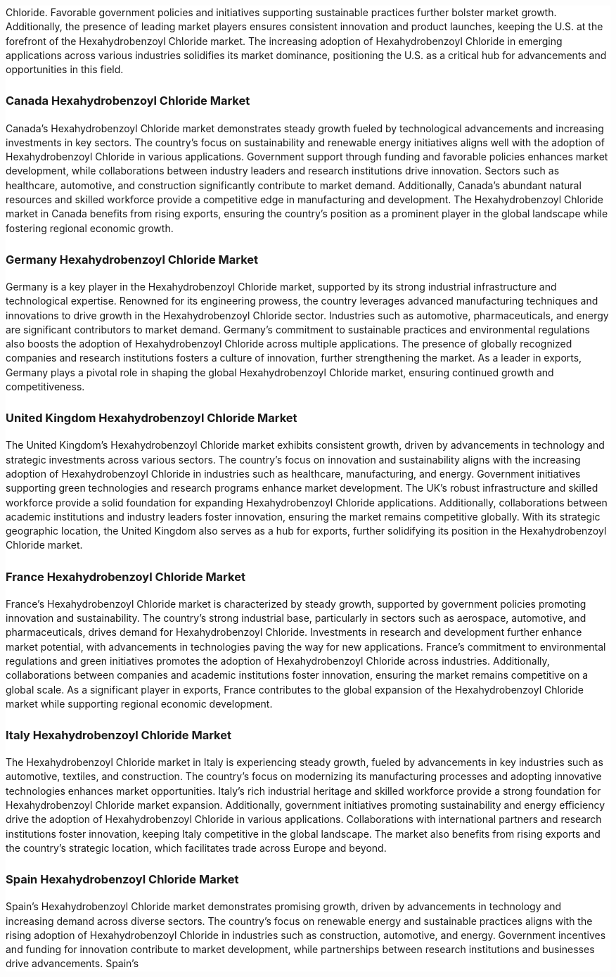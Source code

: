 Chloride. Favorable government policies and initiatives supporting sustainable practices further bolster market growth. Additionally, the presence of leading market players ensures consistent innovation and product launches, keeping the U.S. at the forefront of the Hexahydrobenzoyl Chloride market. The increasing adoption of Hexahydrobenzoyl Chloride in emerging applications across various industries solidifies its market dominance, positioning the U.S. as a critical hub for advancements and opportunities in this field.</p><h3>Canada Hexahydrobenzoyl Chloride Market</h3><p>Canada&rsquo;s Hexahydrobenzoyl Chloride market demonstrates steady growth fueled by technological advancements and increasing investments in key sectors. The country&rsquo;s focus on sustainability and renewable energy initiatives aligns well with the adoption of Hexahydrobenzoyl Chloride in various applications. Government support through funding and favorable policies enhances market development, while collaborations between industry leaders and research institutions drive innovation. Sectors such as healthcare, automotive, and construction significantly contribute to market demand. Additionally, Canada&rsquo;s abundant natural resources and skilled workforce provide a competitive edge in manufacturing and development. The Hexahydrobenzoyl Chloride market in Canada benefits from rising exports, ensuring the country&rsquo;s position as a prominent player in the global landscape while fostering regional economic growth.</p><h3>Germany Hexahydrobenzoyl Chloride Market</h3><p>Germany is a key player in the Hexahydrobenzoyl Chloride market, supported by its strong industrial infrastructure and technological expertise. Renowned for its engineering prowess, the country leverages advanced manufacturing techniques and innovations to drive growth in the Hexahydrobenzoyl Chloride sector. Industries such as automotive, pharmaceuticals, and energy are significant contributors to market demand. Germany&rsquo;s commitment to sustainable practices and environmental regulations also boosts the adoption of Hexahydrobenzoyl Chloride across multiple applications. The presence of globally recognized companies and research institutions fosters a culture of innovation, further strengthening the market. As a leader in exports, Germany plays a pivotal role in shaping the global Hexahydrobenzoyl Chloride market, ensuring continued growth and competitiveness.</p><h3>United Kingdom Hexahydrobenzoyl Chloride Market</h3><p>The United Kingdom&rsquo;s Hexahydrobenzoyl Chloride market exhibits consistent growth, driven by advancements in technology and strategic investments across various sectors. The country&rsquo;s focus on innovation and sustainability aligns with the increasing adoption of Hexahydrobenzoyl Chloride in industries such as healthcare, manufacturing, and energy. Government initiatives supporting green technologies and research programs enhance market development. The UK&rsquo;s robust infrastructure and skilled workforce provide a solid foundation for expanding Hexahydrobenzoyl Chloride applications. Additionally, collaborations between academic institutions and industry leaders foster innovation, ensuring the market remains competitive globally. With its strategic geographic location, the United Kingdom also serves as a hub for exports, further solidifying its position in the Hexahydrobenzoyl Chloride market.</p><h3>France Hexahydrobenzoyl Chloride Market</h3><p>France&rsquo;s Hexahydrobenzoyl Chloride market is characterized by steady growth, supported by government policies promoting innovation and sustainability. The country&rsquo;s strong industrial base, particularly in sectors such as aerospace, automotive, and pharmaceuticals, drives demand for Hexahydrobenzoyl Chloride. Investments in research and development further enhance market potential, with advancements in technologies paving the way for new applications. France&rsquo;s commitment to environmental regulations and green initiatives promotes the adoption of Hexahydrobenzoyl Chloride across industries. Additionally, collaborations between companies and academic institutions foster innovation, ensuring the market remains competitive on a global scale. As a significant player in exports, France contributes to the global expansion of the Hexahydrobenzoyl Chloride market while supporting regional economic development.</p><h3>Italy Hexahydrobenzoyl Chloride Market</h3><p>The Hexahydrobenzoyl Chloride market in Italy is experiencing steady growth, fueled by advancements in key industries such as automotive, textiles, and construction. The country&rsquo;s focus on modernizing its manufacturing processes and adopting innovative technologies enhances market opportunities. Italy&rsquo;s rich industrial heritage and skilled workforce provide a strong foundation for Hexahydrobenzoyl Chloride market expansion. Additionally, government initiatives promoting sustainability and energy efficiency drive the adoption of Hexahydrobenzoyl Chloride in various applications. Collaborations with international partners and research institutions foster innovation, keeping Italy competitive in the global landscape. The market also benefits from rising exports and the country&rsquo;s strategic location, which facilitates trade across Europe and beyond.</p><h3>Spain Hexahydrobenzoyl Chloride Market</h3><p>Spain&rsquo;s Hexahydrobenzoyl Chloride market demonstrates promising growth, driven by advancements in technology and increasing demand across diverse sectors. The country&rsquo;s focus on renewable energy and sustainable practices aligns with the rising adoption of Hexahydrobenzoyl Chloride in industries such as construction, automotive, and energy. Government incentives and funding for innovation contribute to market development, while partnerships between research institutions and businesses drive advancements. Spain&rsquo;s